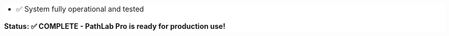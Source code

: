 - ✅ System fully operational and tested

**Status: ✅ COMPLETE - PathLab Pro is ready for production use!**
